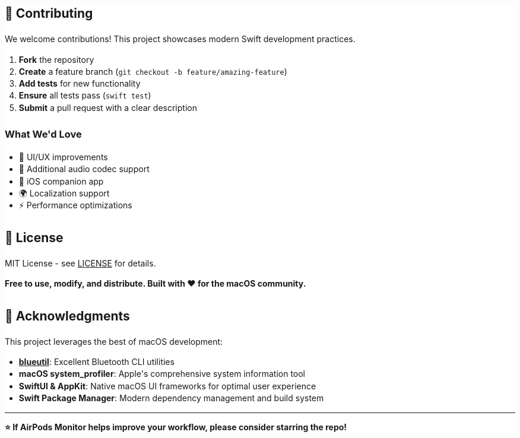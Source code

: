 ## 🤝 **Contributing**

We welcome contributions! This project showcases modern Swift development practices.

1. **Fork** the repository
2. **Create** a feature branch (`git checkout -b feature/amazing-feature`)
3. **Add tests** for new functionality
4. **Ensure** all tests pass (`swift test`)
5. **Submit** a pull request with a clear description

### **What We'd Love**
- 🎨 UI/UX improvements
- 🔧 Additional audio codec support
- 📱 iOS companion app
- 🌍 Localization support
- ⚡ Performance optimizations

## 📄 **License**

MIT License - see [LICENSE](LICENSE) for details.

**Free to use, modify, and distribute. Built with ❤️ for the macOS community.**

## 🙏 **Acknowledgments**

This project leverages the best of macOS development:

- **[blueutil](https://github.com/toy/blueutil)**: Excellent Bluetooth CLI utilities
- **macOS system_profiler**: Apple's comprehensive system information tool
- **SwiftUI & AppKit**: Native macOS UI frameworks for optimal user experience
- **Swift Package Manager**: Modern dependency management and build system

---

**⭐ If AirPods Monitor helps improve your workflow, please consider starring the repo!**